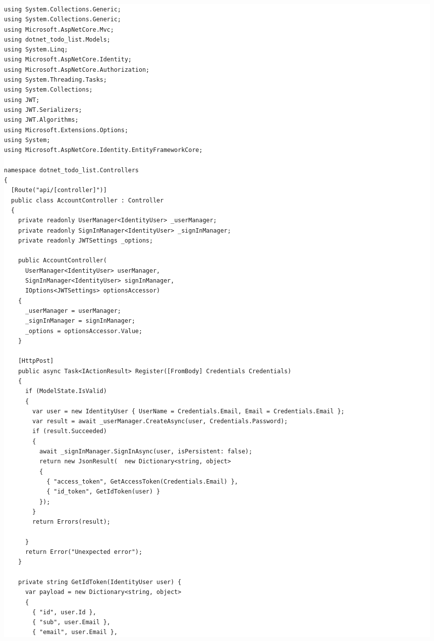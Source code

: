 ```
using System.Collections.Generic;
using System.Collections.Generic;
using Microsoft.AspNetCore.Mvc;
using dotnet_todo_list.Models;
using System.Linq;
using Microsoft.AspNetCore.Identity;
using Microsoft.AspNetCore.Authorization;
using System.Threading.Tasks;
using System.Collections;
using JWT;
using JWT.Serializers;
using JWT.Algorithms;
using Microsoft.Extensions.Options;
using System;
using Microsoft.AspNetCore.Identity.EntityFrameworkCore;

namespace dotnet_todo_list.Controllers
{
  [Route("api/[controller]")]
  public class AccountController : Controller
  {
    private readonly UserManager<IdentityUser> _userManager;
    private readonly SignInManager<IdentityUser> _signInManager;
    private readonly JWTSettings _options;

    public AccountController(
      UserManager<IdentityUser> userManager,
      SignInManager<IdentityUser> signInManager,
      IOptions<JWTSettings> optionsAccessor)
    {
      _userManager = userManager;
      _signInManager = signInManager;
      _options = optionsAccessor.Value;
    }

    [HttpPost]
    public async Task<IActionResult> Register([FromBody] Credentials Credentials)
    {
      if (ModelState.IsValid)
      {
        var user = new IdentityUser { UserName = Credentials.Email, Email = Credentials.Email };
        var result = await _userManager.CreateAsync(user, Credentials.Password);
        if (result.Succeeded)
        {
          await _signInManager.SignInAsync(user, isPersistent: false);
          return new JsonResult(  new Dictionary<string, object>
          {
            { "access_token", GetAccessToken(Credentials.Email) },
            { "id_token", GetIdToken(user) }
          });
        }
        return Errors(result);

      }
      return Error("Unexpected error");
    }

    private string GetIdToken(IdentityUser user) {
      var payload = new Dictionary<string, object>
      {
        { "id", user.Id },
        { "sub", user.Email },
        { "email", user.Email },
```